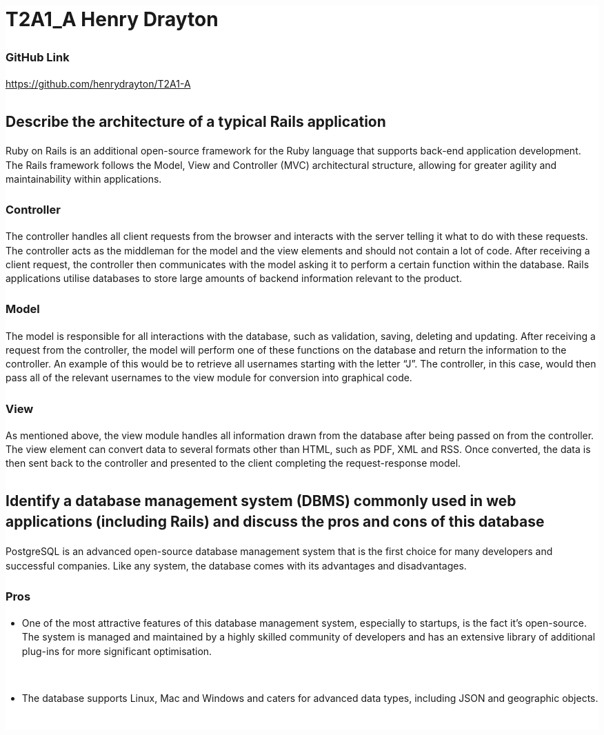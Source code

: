 # T2A1_A Henry Drayton

### GitHub Link
https://github.com/henrydrayton/T2A1-A


## Describe the architecture of a typical Rails application

Ruby on Rails is an additional open-source framework for the Ruby language that supports back-end application development. The Rails framework follows the Model, View and Controller (MVC) architectural structure, allowing for greater agility and maintainability within applications. 

### Controller
The controller handles all client requests from the browser and interacts with the server telling it what to do with these requests. The controller acts as the middleman for the model and the view elements and should not contain a lot of code. After receiving a client request, the controller then communicates with the model asking it to perform a certain function within the database. Rails applications utilise databases to store large amounts of backend information relevant to the product. 

### Model
The model is responsible for all interactions with the database, such as validation, saving, deleting and updating. After receiving a request from the controller, the model will perform one of these functions on the database and return the information to the controller. An example of this would be to retrieve all usernames starting with the letter “J”. The controller, in this case, would then pass all of the relevant usernames to the view module for conversion into graphical code.

### View
As mentioned above, the view module handles all information drawn from the database after being passed on from the controller. The view element can convert data to several formats other than HTML, such as PDF, XML and RSS. Once converted, the data is then sent back to the controller and presented to the client completing the request-response model.

## Identify a database management system (DBMS) commonly used in web applications (including Rails) and discuss the pros and cons of this database

PostgreSQL is an advanced open-source database management system that is the first choice for many developers and successful companies. Like any system, the database comes with its advantages and disadvantages. 

### Pros

- One of the most attractive features of this database management system, especially to startups, is the fact it’s open-source. The system is managed and maintained by a highly skilled community of developers and has an extensive library of additional plug-ins for more significant optimisation. 
<br>  

- The database supports Linux, Mac and Windows and caters for advanced data types, including JSON and geographic objects.
<br>  
